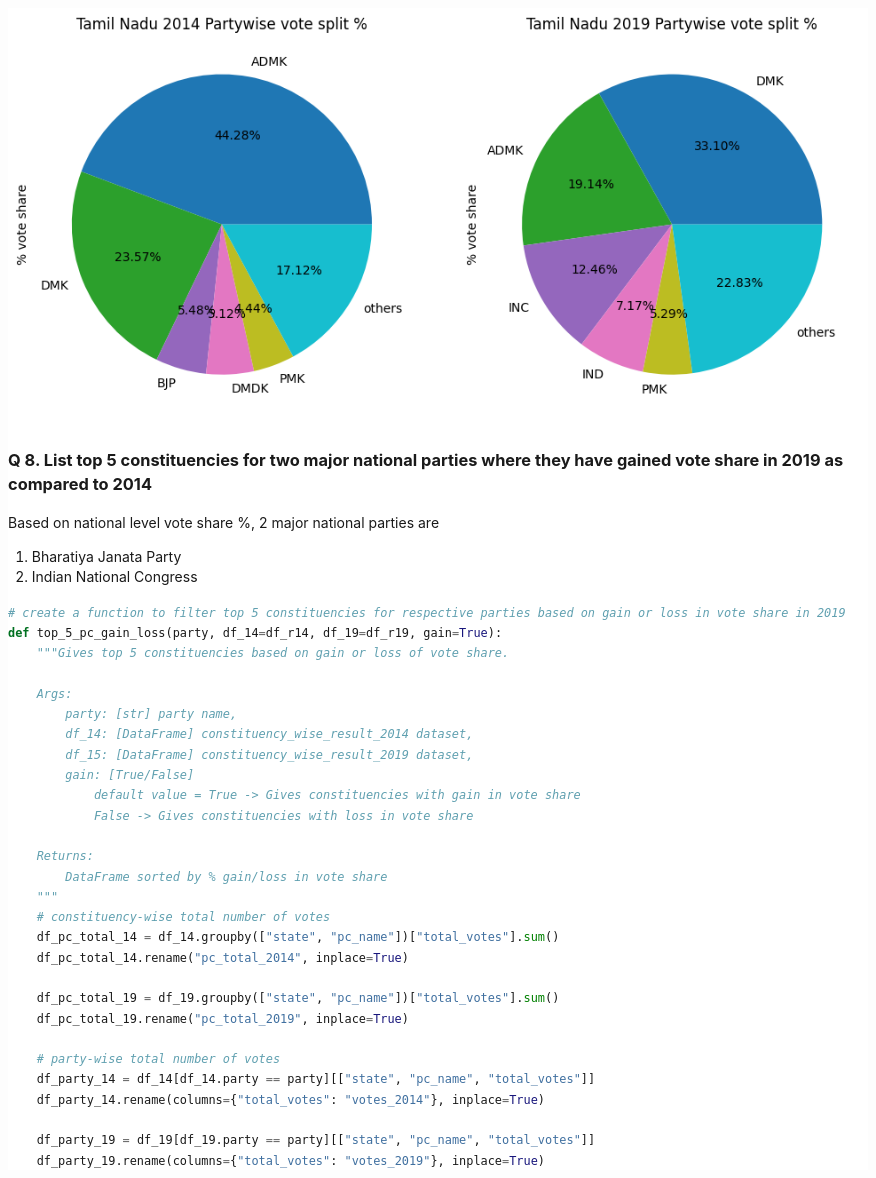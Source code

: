 ![png](output_57_4.png)
    


### Q 8. List top 5 constituencies for two major national parties where they have gained vote share in 2019 as compared to 2014

Based on national level vote share %, 2 major national parties are
1) Bharatiya Janata Party
2) Indian National Congress



```python
# create a function to filter top 5 constituencies for respective parties based on gain or loss in vote share in 2019
def top_5_pc_gain_loss(party, df_14=df_r14, df_19=df_r19, gain=True):
    """Gives top 5 constituencies based on gain or loss of vote share.

    Args:
        party: [str] party name,
        df_14: [DataFrame] constituency_wise_result_2014 dataset,
        df_15: [DataFrame] constituency_wise_result_2019 dataset,
        gain: [True/False]
            default value = True -> Gives constituencies with gain in vote share
            False -> Gives constituencies with loss in vote share

    Returns:
        DataFrame sorted by % gain/loss in vote share
    """
    # constituency-wise total number of votes
    df_pc_total_14 = df_14.groupby(["state", "pc_name"])["total_votes"].sum()
    df_pc_total_14.rename("pc_total_2014", inplace=True)

    df_pc_total_19 = df_19.groupby(["state", "pc_name"])["total_votes"].sum()
    df_pc_total_19.rename("pc_total_2019", inplace=True)

    # party-wise total number of votes
    df_party_14 = df_14[df_14.party == party][["state", "pc_name", "total_votes"]]
    df_party_14.rename(columns={"total_votes": "votes_2014"}, inplace=True)

    df_party_19 = df_19[df_19.party == party][["state", "pc_name", "total_votes"]]
    df_party_19.rename(columns={"total_votes": "votes_2019"}, inplace=True)

```